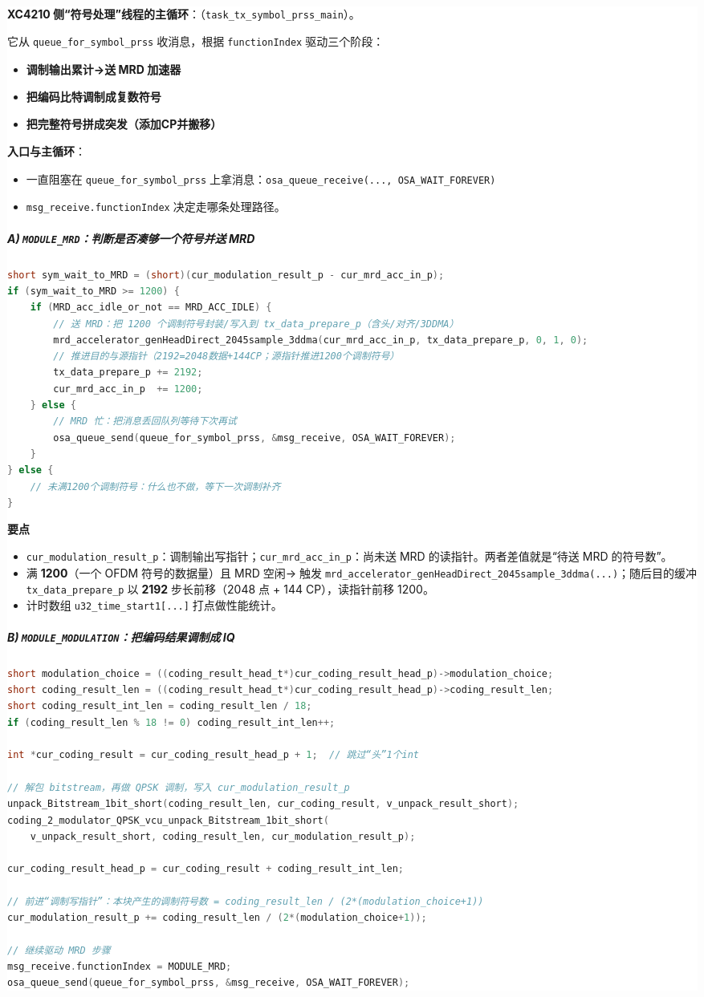 **XC4210 侧“符号处理”线程的主循环**：（`task_tx_symbol_prss_main`）。

它从 `queue_for_symbol_prss` 收消息，根据 `functionIndex` 驱动三个阶段：

- **调制输出累计→送 MRD 加速器**

- **把编码比特调制成复数符号**

- **把完整符号拼成突发（添加CP并搬移）**


**入口与主循环**：

* 一直阻塞在 `queue_for_symbol_prss` 上拿消息：`osa_queue_receive(..., OSA_WAIT_FOREVER)`

* `msg_receive.functionIndex` 决定走哪条处理路径。

##### A) `MODULE_MRD`：判断是否凑够一个符号并送 MRD

```c
short sym_wait_to_MRD = (short)(cur_modulation_result_p - cur_mrd_acc_in_p);
if (sym_wait_to_MRD >= 1200) {
    if (MRD_acc_idle_or_not == MRD_ACC_IDLE) {
        // 送 MRD：把 1200 个调制符号封装/写入到 tx_data_prepare_p（含头/对齐/3DDMA）
        mrd_accelerator_genHeadDirect_2045sample_3ddma(cur_mrd_acc_in_p, tx_data_prepare_p, 0, 1, 0);
        // 推进目的与源指针（2192=2048数据+144CP；源指针推进1200个调制符号）
        tx_data_prepare_p += 2192;
        cur_mrd_acc_in_p  += 1200;
    } else {
        // MRD 忙：把消息丢回队列等待下次再试
        osa_queue_send(queue_for_symbol_prss, &msg_receive, OSA_WAIT_FOREVER);
    }
} else {
    // 未满1200个调制符号：什么也不做，等下一次调制补齐
}
```

**要点**

* `cur_modulation_result_p`：调制输出写指针；`cur_mrd_acc_in_p`：尚未送 MRD 的读指针。两者差值就是“待送 MRD 的符号数”。
* 满 **1200**（一个 OFDM 符号的数据量）且 MRD 空闲→ 触发 `mrd_accelerator_genHeadDirect_2045sample_3ddma(...)`；随后目的缓冲 `tx_data_prepare_p` 以 **2192** 步长前移（2048 点 + 144 CP），读指针前移 1200。
* 计时数组 `u32_time_start1[...]` 打点做性能统计。

##### B) `MODULE_MODULATION`：把编码结果调制成 IQ

```c
short modulation_choice = ((coding_result_head_t*)cur_coding_result_head_p)->modulation_choice;
short coding_result_len = ((coding_result_head_t*)cur_coding_result_head_p)->coding_result_len;
short coding_result_int_len = coding_result_len / 18;
if (coding_result_len % 18 != 0) coding_result_int_len++;

int *cur_coding_result = cur_coding_result_head_p + 1;  // 跳过“头”1个int

// 解包 bitstream，再做 QPSK 调制，写入 cur_modulation_result_p
unpack_Bitstream_1bit_short(coding_result_len, cur_coding_result, v_unpack_result_short);
coding_2_modulator_QPSK_vcu_unpack_Bitstream_1bit_short(
    v_unpack_result_short, coding_result_len, cur_modulation_result_p);

cur_coding_result_head_p = cur_coding_result + coding_result_int_len;

// 前进“调制写指针”：本块产生的调制符号数 = coding_result_len / (2*(modulation_choice+1))
cur_modulation_result_p += coding_result_len / (2*(modulation_choice+1));

// 继续驱动 MRD 步骤
msg_receive.functionIndex = MODULE_MRD;
osa_queue_send(queue_for_symbol_prss, &msg_receive, OSA_WAIT_FOREVER);
```
